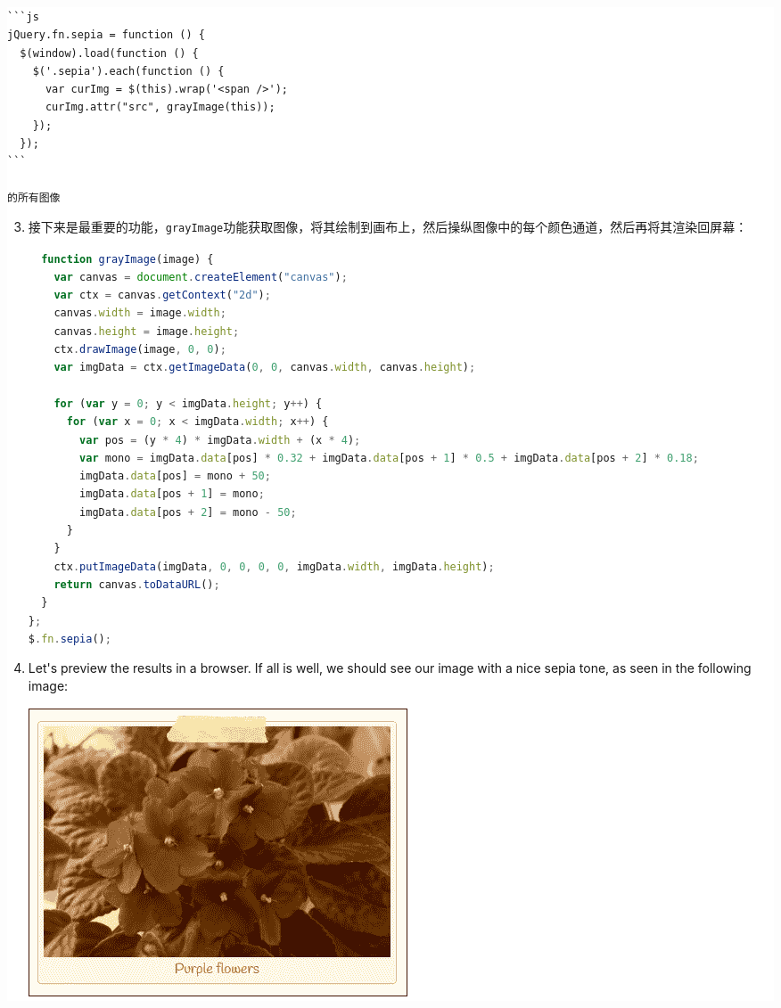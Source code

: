     ```js
    jQuery.fn.sepia = function () {
      $(window).load(function () {
        $('.sepia').each(function () {
          var curImg = $(this).wrap('<span />');
          curImg.attr("src", grayImage(this));
        });
      });
    ```

    的所有图像
3.  接下来是最重要的功能，`grayImage`功能获取图像，将其绘制到画布上，然后操纵图像中的每个颜色通道，然后再将其渲染回屏幕：

    ```js
      function grayImage(image) {
        var canvas = document.createElement("canvas");
        var ctx = canvas.getContext("2d");
        canvas.width = image.width;
        canvas.height = image.height;
        ctx.drawImage(image, 0, 0);
        var imgData = ctx.getImageData(0, 0, canvas.width, canvas.height);

        for (var y = 0; y < imgData.height; y++) {
          for (var x = 0; x < imgData.width; x++) {
            var pos = (y * 4) * imgData.width + (x * 4);
            var mono = imgData.data[pos] * 0.32 + imgData.data[pos + 1] * 0.5 + imgData.data[pos + 2] * 0.18;
            imgData.data[pos] = mono + 50;
            imgData.data[pos + 1] = mono;
            imgData.data[pos + 2] = mono - 50;
          }
        }
        ctx.putImageData(imgData, 0, 0, 0, 0, imgData.width, imgData.height);
        return canvas.toDataURL();
      }
    };
    $.fn.sepia();
    ```

4.  Let's preview the results in a browser. If all is well, we should see our image with a nice sepia tone, as seen in the following image:

    ![Adding a sepia tone](img/image00438.jpeg)
